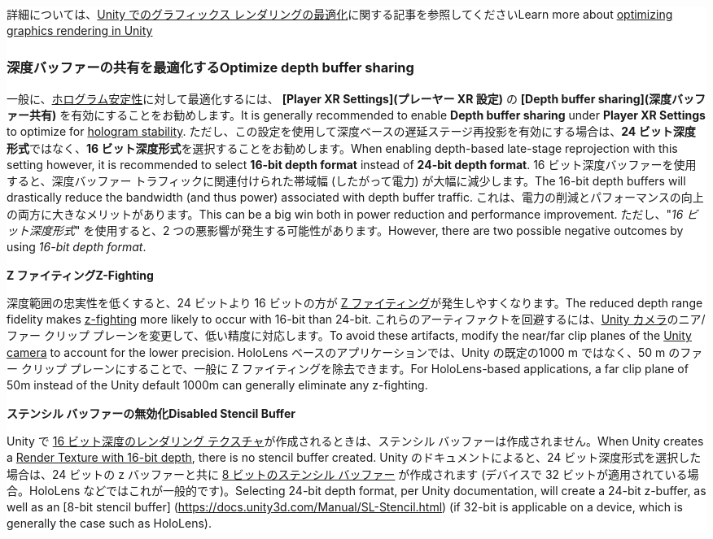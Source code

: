 <span data-ttu-id="3f6e9-247">詳細については、[Unity でのグラフィックス レンダリングの最適化](https://unity3d.com/learn/tutorials/temas/performance-optimization/optimizing-graphics-rendering-unity-games)に関する記事を参照してください</span><span class="sxs-lookup"><span data-stu-id="3f6e9-247">Learn more about [optimizing graphics rendering in Unity](https://unity3d.com/learn/tutorials/temas/performance-optimization/optimizing-graphics-rendering-unity-games)</span></span>

### <a name="optimize-depth-buffer-sharing"></a><span data-ttu-id="3f6e9-248">深度バッファーの共有を最適化する</span><span class="sxs-lookup"><span data-stu-id="3f6e9-248">Optimize depth buffer sharing</span></span>

<span data-ttu-id="3f6e9-249">一般に、[ホログラム安定性](Hologram-stability.md)に対して最適化するには、 **[Player XR Settings]\(プレーヤー XR 設定\)** の **[Depth buffer sharing]\(深度バッファー共有\)** を有効にすることをお勧めします。</span><span class="sxs-lookup"><span data-stu-id="3f6e9-249">It is generally recommended to enable **Depth buffer sharing** under **Player XR Settings** to optimize for [hologram stability](Hologram-stability.md).</span></span> <span data-ttu-id="3f6e9-250">ただし、この設定を使用して深度ベースの遅延ステージ再投影を有効にする場合は、**24 ビット深度形式**ではなく、**16 ビット深度形式**を選択することをお勧めします。</span><span class="sxs-lookup"><span data-stu-id="3f6e9-250">When enabling depth-based late-stage reprojection with this setting however, it is recommended to select **16-bit depth format** instead of **24-bit depth format**.</span></span> <span data-ttu-id="3f6e9-251">16 ビット深度バッファーを使用すると、深度バッファー トラフィックに関連付けられた帯域幅 (したがって電力) が大幅に減少します。</span><span class="sxs-lookup"><span data-stu-id="3f6e9-251">The 16-bit depth buffers will drastically reduce the bandwidth (and thus power) associated with depth buffer traffic.</span></span> <span data-ttu-id="3f6e9-252">これは、電力の削減とパフォーマンスの向上の両方に大きなメリットがあります。</span><span class="sxs-lookup"><span data-stu-id="3f6e9-252">This can be a big win both in power reduction and performance improvement.</span></span> <span data-ttu-id="3f6e9-253">ただし、"*16 ビット深度形式*" を使用すると、2 つの悪影響が発生する可能性があります。</span><span class="sxs-lookup"><span data-stu-id="3f6e9-253">However, there are two possible negative outcomes by using *16-bit depth format*.</span></span>

<span data-ttu-id="3f6e9-254">**Z ファイティング**</span><span class="sxs-lookup"><span data-stu-id="3f6e9-254">**Z-Fighting**</span></span>

<span data-ttu-id="3f6e9-255">深度範囲の忠実性を低くすると、24 ビットより 16 ビットの方が [Z ファイティング](https://en.wikipedia.org/wiki/Z-fighting)が発生しやすくなります。</span><span class="sxs-lookup"><span data-stu-id="3f6e9-255">The reduced depth range fidelity makes [z-fighting](https://en.wikipedia.org/wiki/Z-fighting) more likely to occur with 16-bit than 24-bit.</span></span> <span data-ttu-id="3f6e9-256">これらのアーティファクトを回避するには、[Unity カメラ](https://docs.unity3d.com/Manual/class-Camera.html)のニア/ファー クリップ プレーンを変更して、低い精度に対応します。</span><span class="sxs-lookup"><span data-stu-id="3f6e9-256">To avoid these artifacts, modify the near/far clip planes of the [Unity camera](https://docs.unity3d.com/Manual/class-Camera.html) to account for the lower precision.</span></span> <span data-ttu-id="3f6e9-257">HoloLens ベースのアプリケーションでは、Unity の既定の1000 m ではなく、50 m のファー クリップ プレーンにすることで、一般に Z ファイティングを除去できます。</span><span class="sxs-lookup"><span data-stu-id="3f6e9-257">For HoloLens-based applications, a far clip plane of 50m instead of the Unity default 1000m can generally eliminate any z-fighting.</span></span>

<span data-ttu-id="3f6e9-258">**ステンシル バッファーの無効化**</span><span class="sxs-lookup"><span data-stu-id="3f6e9-258">**Disabled Stencil Buffer**</span></span>

<span data-ttu-id="3f6e9-259">Unity で [16 ビット深度のレンダリング テクスチャ](https://docs.unity3d.com/ScriptReference/RenderTexture-depth.html)が作成されるときは、ステンシル バッファーは作成されません。</span><span class="sxs-lookup"><span data-stu-id="3f6e9-259">When Unity creates a [Render Texture with 16-bit depth](https://docs.unity3d.com/ScriptReference/RenderTexture-depth.html), there is no stencil buffer created.</span></span> <span data-ttu-id="3f6e9-260">Unity のドキュメントによると、24 ビット深度形式を選択した場合は、24 ビットの z バッファーと共に [8 ビットのステンシル バッファー](https://docs.unity3d.com/Manual/SL-Stencil.html) が作成されます (デバイスで 32 ビットが適用されている場合。HoloLens などではこれが一般的です)。</span><span class="sxs-lookup"><span data-stu-id="3f6e9-260">Selecting 24-bit depth format, per Unity documentation, will create a 24-bit z-buffer, as well as an [8-bit stencil buffer] (https://docs.unity3d.com/Manual/SL-Stencil.html) (if 32-bit is applicable on a device, which is generally the case such as HoloLens).</span></span>
